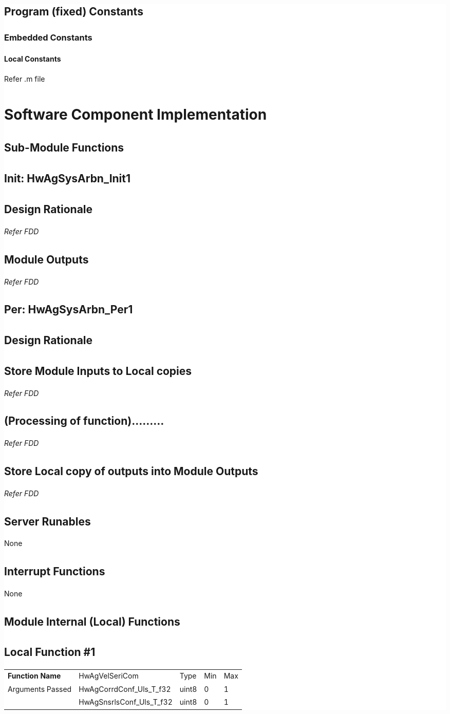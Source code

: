 ## Program (fixed) Constants

### Embedded Constants

#### Local Constants

Refer .m file

# Software Component Implementation

## Sub-Module Functions

## Init: HwAgSysArbn_Init1

## Design Rationale

*Refer FDD*

## Module Outputs

*Refer FDD*

## Per: HwAgSysArbn_Per1

## Design Rationale

## Store Module Inputs to Local copies

*Refer FDD*

##  (Processing of function)………

*Refer FDD*

## Store Local copy of outputs into Module Outputs

*Refer FDD*

## Server Runables 

None

## Interrupt Functions

None

## Module Internal (Local) Functions

## Local Function \#1

|                   |                                    |         |        |       |
|---------------|--------------------------------|---------|---------|---------|
| **Function Name** | HwAgVelSeriCom                     | Type    | Min    | Max   |
| Arguments Passed  | HwAgCorrdConf_Uls_T_f32            | uint8   | 0      | 1     |
|                   | HwAgSnsrlsConf_Uls_T_f32           | uint8   | 0      | 1     |